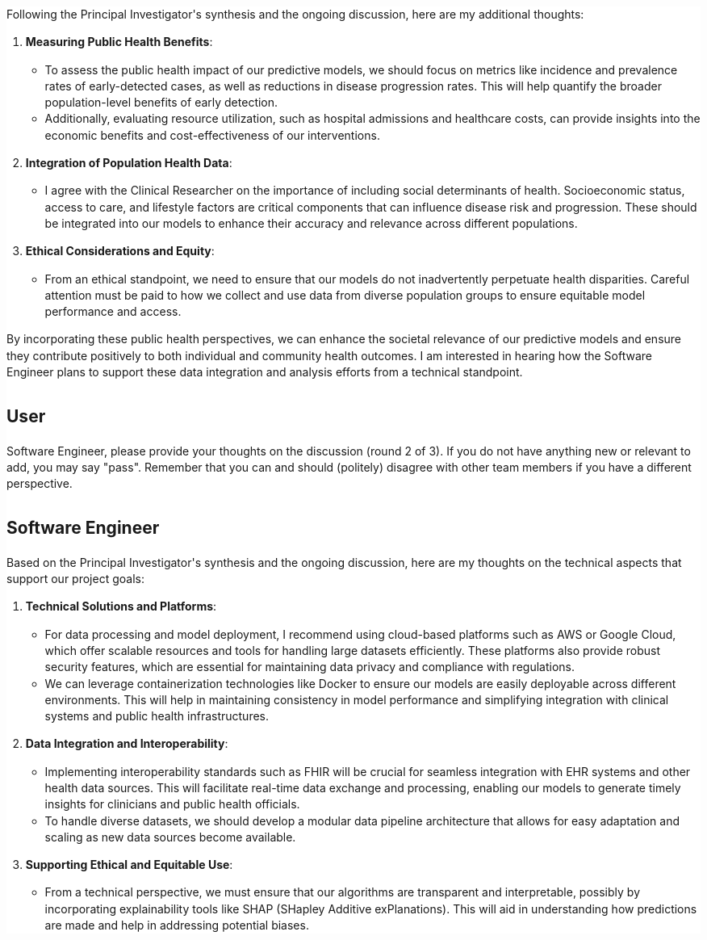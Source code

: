 Following the Principal Investigator's synthesis and the ongoing discussion, here are my additional thoughts:

1. **Measuring Public Health Benefits**:
   - To assess the public health impact of our predictive models, we should focus on metrics like incidence and prevalence rates of early-detected cases, as well as reductions in disease progression rates. This will help quantify the broader population-level benefits of early detection.
   - Additionally, evaluating resource utilization, such as hospital admissions and healthcare costs, can provide insights into the economic benefits and cost-effectiveness of our interventions.

2. **Integration of Population Health Data**:
   - I agree with the Clinical Researcher on the importance of including social determinants of health. Socioeconomic status, access to care, and lifestyle factors are critical components that can influence disease risk and progression. These should be integrated into our models to enhance their accuracy and relevance across different populations.

3. **Ethical Considerations and Equity**:
   - From an ethical standpoint, we need to ensure that our models do not inadvertently perpetuate health disparities. Careful attention must be paid to how we collect and use data from diverse population groups to ensure equitable model performance and access.

By incorporating these public health perspectives, we can enhance the societal relevance of our predictive models and ensure they contribute positively to both individual and community health outcomes. I am interested in hearing how the Software Engineer plans to support these data integration and analysis efforts from a technical standpoint.

## User

Software Engineer, please provide your thoughts on the discussion (round 2 of 3). If you do not have anything new or relevant to add, you may say "pass". Remember that you can and should (politely) disagree with other team members if you have a different perspective.

## Software Engineer

Based on the Principal Investigator's synthesis and the ongoing discussion, here are my thoughts on the technical aspects that support our project goals:

1. **Technical Solutions and Platforms**:
   - For data processing and model deployment, I recommend using cloud-based platforms such as AWS or Google Cloud, which offer scalable resources and tools for handling large datasets efficiently. These platforms also provide robust security features, which are essential for maintaining data privacy and compliance with regulations.
   - We can leverage containerization technologies like Docker to ensure our models are easily deployable across different environments. This will help in maintaining consistency in model performance and simplifying integration with clinical systems and public health infrastructures.

2. **Data Integration and Interoperability**:
   - Implementing interoperability standards such as FHIR will be crucial for seamless integration with EHR systems and other health data sources. This will facilitate real-time data exchange and processing, enabling our models to generate timely insights for clinicians and public health officials.
   - To handle diverse datasets, we should develop a modular data pipeline architecture that allows for easy adaptation and scaling as new data sources become available.

3. **Supporting Ethical and Equitable Use**:
   - From a technical perspective, we must ensure that our algorithms are transparent and interpretable, possibly by incorporating explainability tools like SHAP (SHapley Additive exPlanations). This will aid in understanding how predictions are made and help in addressing potential biases.
